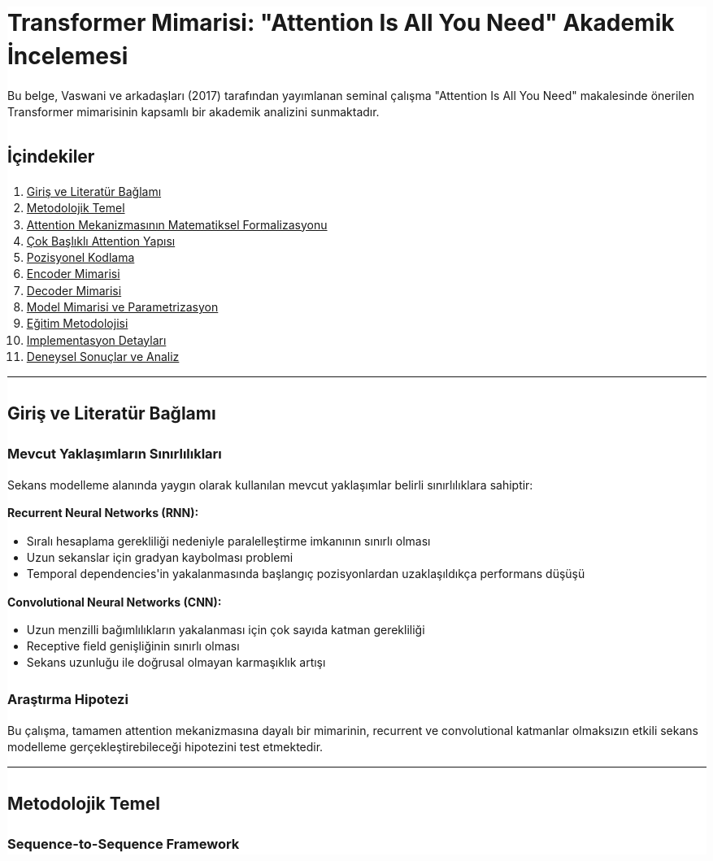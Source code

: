 # Transformer Mimarisi: "Attention Is All You Need" Akademik İncelemesi

Bu belge, Vaswani ve arkadaşları (2017) tarafından yayımlanan seminal çalışma "Attention Is All You Need" makalesinde önerilen Transformer mimarisinin kapsamlı bir akademik analizini sunmaktadır.

## İçindekiler
1. [Giriş ve Literatür Bağlamı](#giriş-ve-literatür-bağlamı)
2. [Metodolojik Temel](#metodolojik-temel)
3. [Attention Mekanizmasının Matematiksel Formalizasyonu](#attention-mekanizmasının-matematiksel-formalizasyonu)
4. [Çok Başlıklı Attention Yapısı](#çok-başlıklı-attention-yapısı)
5. [Pozisyonel Kodlama](#pozisyonel-kodlama)
6. [Encoder Mimarisi](#encoder-mimarisi)
7. [Decoder Mimarisi](#decoder-mimarisi)
8. [Model Mimarisi ve Parametrizasyon](#model-mimarisi-ve-parametrizasyon)
9. [Eğitim Metodolojisi](#eğitim-metodolojisi)
10. [Implementasyon Detayları](#implementasyon-detayları)
11. [Deneysel Sonuçlar ve Analiz](#deneysel-sonuçlar-ve-analiz)

---

## Giriş ve Literatür Bağlamı

### Mevcut Yaklaşımların Sınırlılıkları

Sekans modelleme alanında yaygın olarak kullanılan mevcut yaklaşımlar belirli sınırlılıklara sahiptir:

**Recurrent Neural Networks (RNN):** 
- Sıralı hesaplama gerekliliği nedeniyle paralelleştirme imkanının sınırlı olması
- Uzun sekanslar için gradyan kaybolması problemi
- Temporal dependencies'in yakalanmasında başlangıç pozisyonlardan uzaklaşıldıkça performans düşüşü

**Convolutional Neural Networks (CNN):**
- Uzun menzilli bağımlılıkların yakalanması için çok sayıda katman gerekliliği
- Receptive field genişliğinin sınırlı olması
- Sekans uzunluğu ile doğrusal olmayan karmaşıklık artışı

### Araştırma Hipotezi

Bu çalışma, tamamen attention mekanizmasına dayalı bir mimarinin, recurrent ve convolutional katmanlar olmaksızın etkili sekans modelleme gerçekleştirebileceği hipotezini test etmektedir.

---

## Metodolojik Temel

### Sequence-to-Sequence Framework
